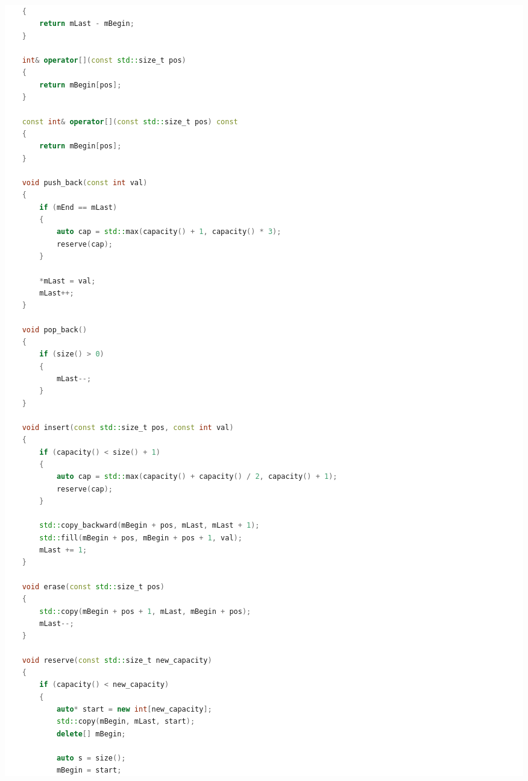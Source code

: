 ```C++
	{
		return mLast - mBegin;
	}

	int& operator[](const std::size_t pos)
	{
		return mBegin[pos];
	}

	const int& operator[](const std::size_t pos) const
	{
		return mBegin[pos];
	}

	void push_back(const int val)
	{
		if (mEnd == mLast)
		{
			auto cap = std::max(capacity() + 1, capacity() * 3);
			reserve(cap);
		}

		*mLast = val;
		mLast++;
	}

	void pop_back()
	{
		if (size() > 0)
		{
			mLast--;
		}
	}

	void insert(const std::size_t pos, const int val)
	{
		if (capacity() < size() + 1)
		{
			auto cap = std::max(capacity() + capacity() / 2, capacity() + 1);
			reserve(cap);
		}

		std::copy_backward(mBegin + pos, mLast, mLast + 1);
		std::fill(mBegin + pos, mBegin + pos + 1, val);
		mLast += 1;
	}

	void erase(const std::size_t pos)
	{
		std::copy(mBegin + pos + 1, mLast, mBegin + pos);
		mLast--;
	}

	void reserve(const std::size_t new_capacity)
	{
		if (capacity() < new_capacity)
		{
			auto* start = new int[new_capacity];
			std::copy(mBegin, mLast, start);
			delete[] mBegin;

			auto s = size();
			mBegin = start;
```